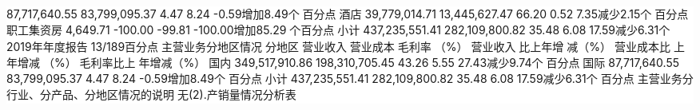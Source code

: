 87,717,640.55
83,799,095.37
4.47
8.24
-0.59增加8.49个
百分点
酒店
39,779,014.71
13,445,627.47
66.20
0.52
7.35减少2.15个
百分点
职工集资房
4,649.71
-100.00
-99.81
-100.00增加85.29
个百分点
小计
437,235,551.41
282,109,800.82
35.48
6.08
17.59减少6.31个
2019年年度报告
13/189百分点
主营业务分地区情况
分地区
营业收入
营业成本
毛利率
（%）
营业收入
比上年增
减（%）
营业成本比
上年增减
（%）
毛利率比上
年增减（%）
国内
349,517,910.86
198,310,705.45
43.26
5.55
27.43减少9.74个
百分点
国际
87,717,640.55
83,799,095.37
4.47
8.24
-0.59增加8.49个
百分点
小计
437,235,551.41
282,109,800.82
35.48
6.08
17.59减少6.31个
百分点
主营业务分行业、分产品、分地区情况的说明
无(2).产销量情况分析表